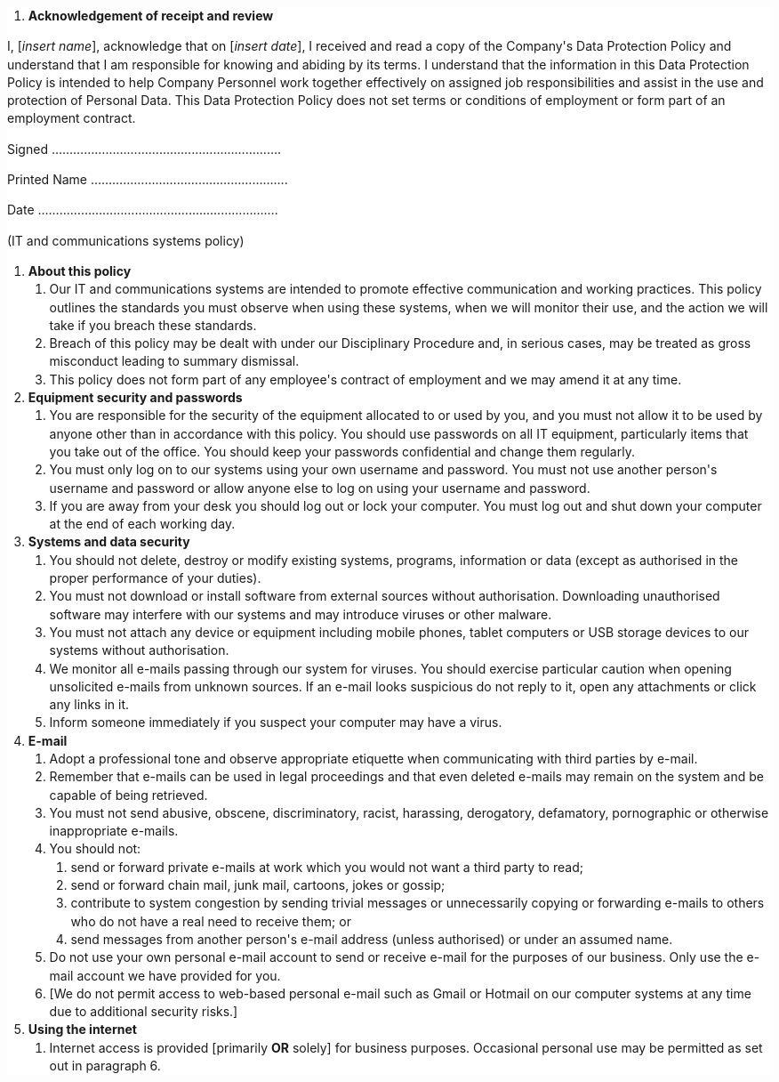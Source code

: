 1. **Acknowledgement of receipt and review**

I, \[_insert name_], acknowledge that on \[_insert date_], I received and read a copy of the Company's Data Protection Policy and understand that I am responsible for knowing and abiding by its terms. I understand that the information in this Data Protection Policy is intended to help Company Personnel work together effectively on assigned job responsibilities and assist in the use and protection of Personal Data. This Data Protection Policy does not set terms or conditions of employment or form part of an employment contract.

Signed ……………………………………………………….

Printed Name ……………………………………………….

Date ………………………………………………………….

(IT and communications systems policy)

1. **About this policy**
   1. Our IT and communications systems are intended to promote effective communication and working practices. This policy outlines the standards you must observe when using these systems, when we will monitor their use, and the action we will take if you breach these standards.
   2. Breach of this policy may be dealt with under our Disciplinary Procedure and, in serious cases, may be treated as gross misconduct leading to summary dismissal.
   3. This policy does not form part of any employee's contract of employment and we may amend it at any time.
2. **Equipment security and passwords**
   1. You are responsible for the security of the equipment allocated to or used by you, and you must not allow it to be used by anyone other than in accordance with this policy. You should use passwords on all IT equipment, particularly items that you take out of the office. You should keep your passwords confidential and change them regularly.
   2. You must only log on to our systems using your own username and password. You must not use another person's username and password or allow anyone else to log on using your username and password.
   3. If you are away from your desk you should log out or lock your computer. You must log out and shut down your computer at the end of each working day.
3. **Systems and data security**
   1. You should not delete, destroy or modify existing systems, programs, information or data (except as authorised in the proper performance of your duties).
   2. You must not download or install software from external sources without authorisation. Downloading unauthorised software may interfere with our systems and may introduce viruses or other malware.
   3. You must not attach any device or equipment including mobile phones, tablet computers or USB storage devices to our systems without authorisation.
   4. We monitor all e-mails passing through our system for viruses. You should exercise particular caution when opening unsolicited e-mails from unknown sources. If an e-mail looks suspicious do not reply to it, open any attachments or click any links in it.
   5. Inform someone immediately if you suspect your computer may have a virus.
4. **E-mail**
   1. Adopt a professional tone and observe appropriate etiquette when communicating with third parties by e-mail.
   2. Remember that e-mails can be used in legal proceedings and that even deleted e-mails may remain on the system and be capable of being retrieved.
   3. You must not send abusive, obscene, discriminatory, racist, harassing, derogatory, defamatory, pornographic or otherwise inappropriate e-mails.
   4. You should not:
      1. send or forward private e-mails at work which you would not want a third party to read;
      2. send or forward chain mail, junk mail, cartoons, jokes or gossip;
      3. contribute to system congestion by sending trivial messages or unnecessarily copying or forwarding e-mails to others who do not have a real need to receive them; or
      4. send messages from another person's e-mail address (unless authorised) or under an assumed name.
   5. Do not use your own personal e-mail account to send or receive e-mail for the purposes of our business. Only use the e-mail account we have provided for you.
   6. \[We do not permit access to web-based personal e-mail such as Gmail or Hotmail on our computer systems at any time due to additional security risks.]
5. **Using the internet**
   1. Internet access is provided \[primarily **OR** solely] for business purposes. Occasional personal use may be permitted as set out in paragraph 6.
